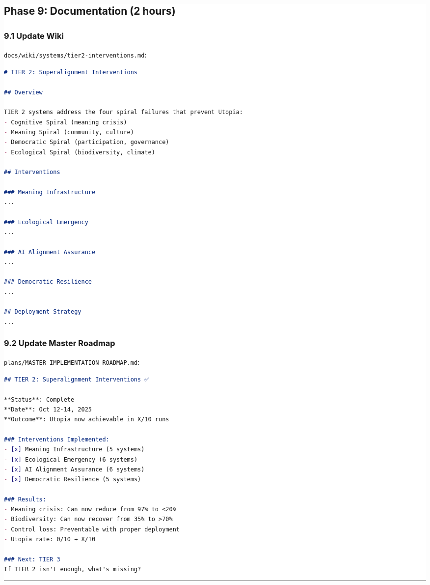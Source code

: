 
## Phase 9: Documentation (2 hours)

### 9.1 Update Wiki

`docs/wiki/systems/tier2-interventions.md`:

```markdown
# TIER 2: Superalignment Interventions

## Overview

TIER 2 systems address the four spiral failures that prevent Utopia:
- Cognitive Spiral (meaning crisis)
- Meaning Spiral (community, culture)
- Democratic Spiral (participation, governance)
- Ecological Spiral (biodiversity, climate)

## Interventions

### Meaning Infrastructure
...

### Ecological Emergency
...

### AI Alignment Assurance
...

### Democratic Resilience
...

## Deployment Strategy
...
```

### 9.2 Update Master Roadmap

`plans/MASTER_IMPLEMENTATION_ROADMAP.md`:

```markdown
## TIER 2: Superalignment Interventions ✅

**Status**: Complete
**Date**: Oct 12-14, 2025
**Outcome**: Utopia now achievable in X/10 runs

### Interventions Implemented:
- [x] Meaning Infrastructure (5 systems)
- [x] Ecological Emergency (6 systems)
- [x] AI Alignment Assurance (6 systems)
- [x] Democratic Resilience (5 systems)

### Results:
- Meaning crisis: Can now reduce from 97% to <20%
- Biodiversity: Can now recover from 35% to >70%
- Control loss: Preventable with proper deployment
- Utopia rate: 0/10 → X/10

### Next: TIER 3
If TIER 2 isn't enough, what's missing?
```

---